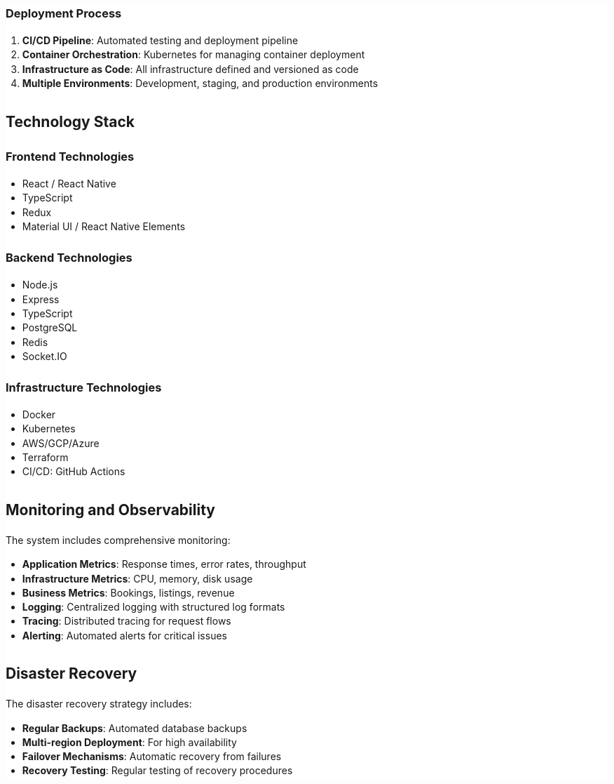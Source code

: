 ### Deployment Process

1. **CI/CD Pipeline**: Automated testing and deployment pipeline
2. **Container Orchestration**: Kubernetes for managing container deployment
3. **Infrastructure as Code**: All infrastructure defined and versioned as code
4. **Multiple Environments**: Development, staging, and production environments

## Technology Stack

### Frontend Technologies
- React / React Native
- TypeScript
- Redux
- Material UI / React Native Elements

### Backend Technologies
- Node.js
- Express
- TypeScript
- PostgreSQL
- Redis
- Socket.IO

### Infrastructure Technologies
- Docker
- Kubernetes
- AWS/GCP/Azure
- Terraform
- CI/CD: GitHub Actions

## Monitoring and Observability

The system includes comprehensive monitoring:

- **Application Metrics**: Response times, error rates, throughput
- **Infrastructure Metrics**: CPU, memory, disk usage
- **Business Metrics**: Bookings, listings, revenue
- **Logging**: Centralized logging with structured log formats
- **Tracing**: Distributed tracing for request flows
- **Alerting**: Automated alerts for critical issues

## Disaster Recovery

The disaster recovery strategy includes:

- **Regular Backups**: Automated database backups
- **Multi-region Deployment**: For high availability
- **Failover Mechanisms**: Automatic recovery from failures
- **Recovery Testing**: Regular testing of recovery procedures
